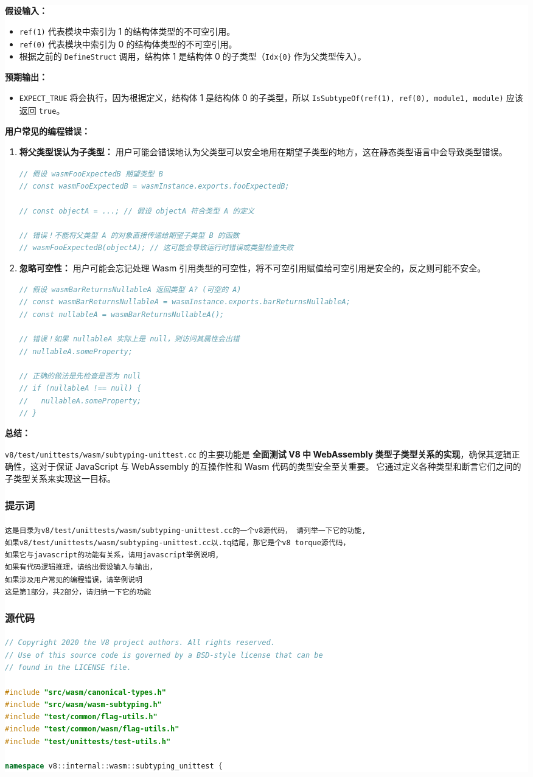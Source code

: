 **假设输入：**

- `ref(1)` 代表模块中索引为 1 的结构体类型的不可空引用。
- `ref(0)` 代表模块中索引为 0 的结构体类型的不可空引用。
- 根据之前的 `DefineStruct` 调用，结构体 1 是结构体 0 的子类型（`Idx{0}` 作为父类型传入）。

**预期输出：**

- `EXPECT_TRUE` 将会执行，因为根据定义，结构体 1 是结构体 0 的子类型，所以 `IsSubtypeOf(ref(1), ref(0), module1, module)` 应该返回 `true`。

**用户常见的编程错误：**

1. **将父类型误认为子类型：** 用户可能会错误地认为父类型可以安全地用在期望子类型的地方，这在静态类型语言中会导致类型错误。

   ```javascript
   // 假设 wasmFooExpectedB 期望类型 B
   // const wasmFooExpectedB = wasmInstance.exports.fooExpectedB;

   // const objectA = ...; // 假设 objectA 符合类型 A 的定义

   // 错误！不能将父类型 A 的对象直接传递给期望子类型 B 的函数
   // wasmFooExpectedB(objectA); // 这可能会导致运行时错误或类型检查失败
   ```

2. **忽略可空性：** 用户可能会忘记处理 Wasm 引用类型的可空性，将不可空引用赋值给可空引用是安全的，反之则可能不安全。

   ```javascript
   // 假设 wasmBarReturnsNullableA 返回类型 A? (可空的 A)
   // const wasmBarReturnsNullableA = wasmInstance.exports.barReturnsNullableA;
   // const nullableA = wasmBarReturnsNullableA();

   // 错误！如果 nullableA 实际上是 null，则访问其属性会出错
   // nullableA.someProperty;

   // 正确的做法是先检查是否为 null
   // if (nullableA !== null) {
   //   nullableA.someProperty;
   // }
   ```

**总结：**

`v8/test/unittests/wasm/subtyping-unittest.cc` 的主要功能是 **全面测试 V8 中 WebAssembly 类型子类型关系的实现**，确保其逻辑正确性，这对于保证 JavaScript 与 WebAssembly 的互操作性和 Wasm 代码的类型安全至关重要。 它通过定义各种类型和断言它们之间的子类型关系来实现这一目标。

### 提示词
```
这是目录为v8/test/unittests/wasm/subtyping-unittest.cc的一个v8源代码， 请列举一下它的功能, 
如果v8/test/unittests/wasm/subtyping-unittest.cc以.tq结尾，那它是个v8 torque源代码，
如果它与javascript的功能有关系，请用javascript举例说明,
如果有代码逻辑推理，请给出假设输入与输出，
如果涉及用户常见的编程错误，请举例说明
这是第1部分，共2部分，请归纳一下它的功能
```

### 源代码
```cpp
// Copyright 2020 the V8 project authors. All rights reserved.
// Use of this source code is governed by a BSD-style license that can be
// found in the LICENSE file.

#include "src/wasm/canonical-types.h"
#include "src/wasm/wasm-subtyping.h"
#include "test/common/flag-utils.h"
#include "test/common/wasm/flag-utils.h"
#include "test/unittests/test-utils.h"

namespace v8::internal::wasm::subtyping_unittest {
```